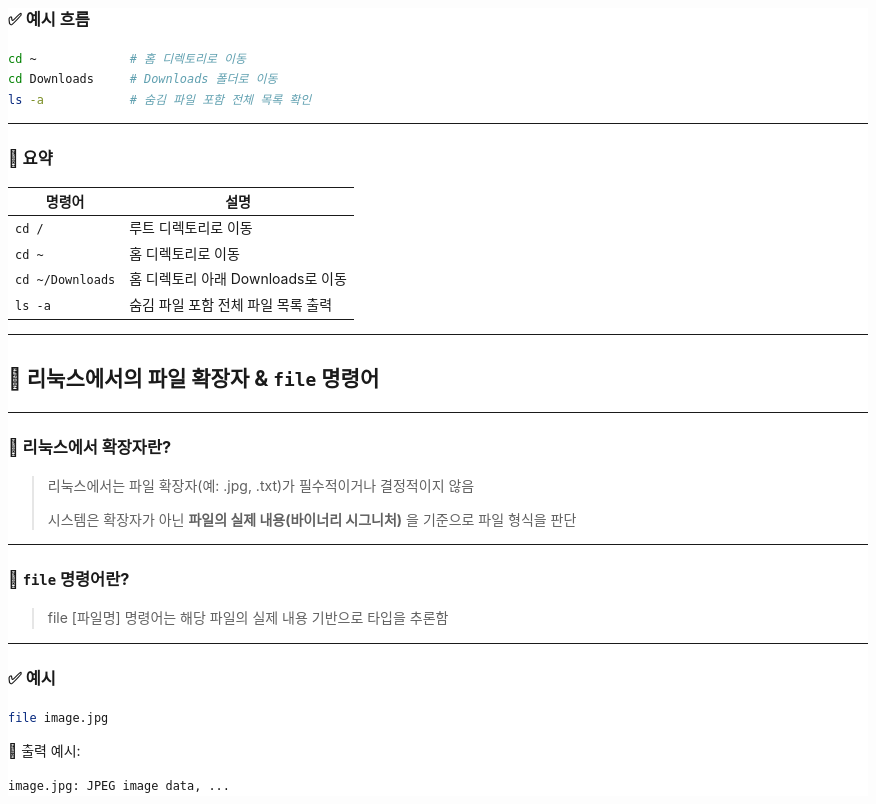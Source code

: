 
### ✅ 예시 흐름

```bash
cd ~             # 홈 디렉토리로 이동
cd Downloads     # Downloads 폴더로 이동
ls -a            # 숨김 파일 포함 전체 목록 확인
```

---

### 🧠 요약

| 명령어 | 설명 |
| --- | --- |
| `cd /` | 루트 디렉토리로 이동 |
| `cd ~` | 홈 디렉토리로 이동 |
| `cd ~/Downloads` | 홈 디렉토리 아래 Downloads로 이동 |
| `ls -a` | 숨김 파일 포함 전체 파일 목록 출력 |

---

## 📁 리눅스에서의 **파일 확장자 & `file` 명령어**

---

### 📌 리눅스에서 확장자란?

> 리눅스에서는 파일 확장자(예: .jpg, .txt)가 필수적이거나 결정적이지 않음
> 
> 
> 시스템은 확장자가 아닌 **파일의 실제 내용(바이너리 시그니처)** 을 기준으로 파일 형식을 판단
> 

---

### 🔧 `file` 명령어란?

> file [파일명] 명령어는 해당 파일의 실제 내용 기반으로 타입을 추론함
> 

---

### ✅ 예시

```bash
file image.jpg
```

📄 출력 예시:

```
image.jpg: JPEG image data, ...
```
